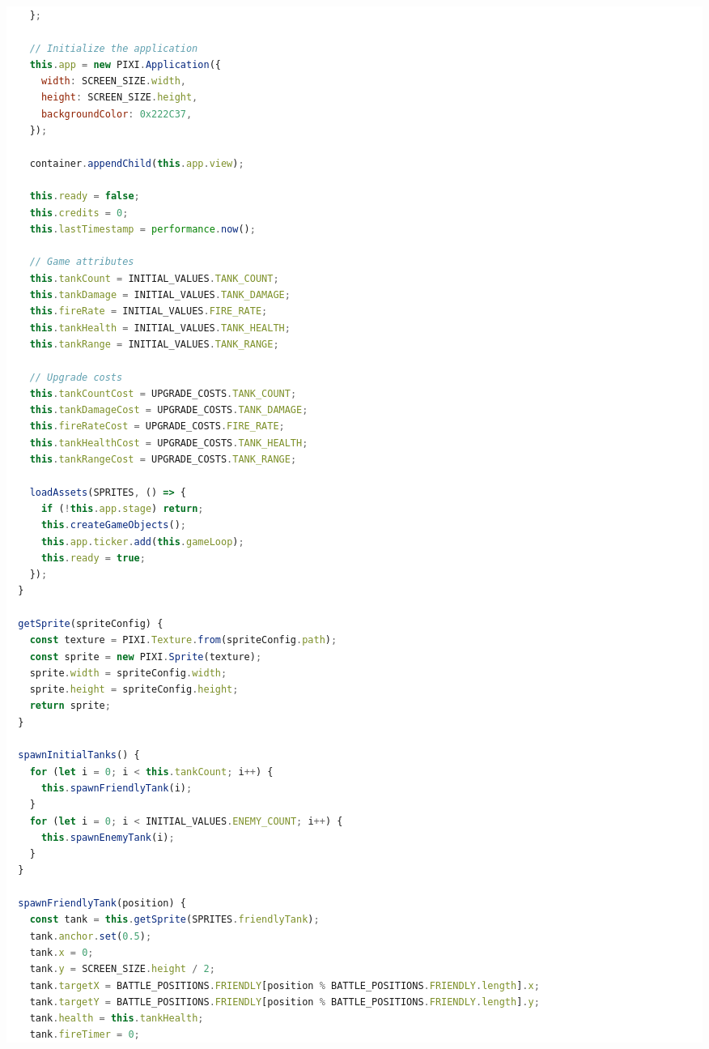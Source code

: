```js src/game/gameLogic.js
    };

    // Initialize the application
    this.app = new PIXI.Application({
      width: SCREEN_SIZE.width,
      height: SCREEN_SIZE.height,
      backgroundColor: 0x222C37,
    });

    container.appendChild(this.app.view);

    this.ready = false;
    this.credits = 0;
    this.lastTimestamp = performance.now();

    // Game attributes
    this.tankCount = INITIAL_VALUES.TANK_COUNT;
    this.tankDamage = INITIAL_VALUES.TANK_DAMAGE;
    this.fireRate = INITIAL_VALUES.FIRE_RATE;
    this.tankHealth = INITIAL_VALUES.TANK_HEALTH;
    this.tankRange = INITIAL_VALUES.TANK_RANGE;

    // Upgrade costs
    this.tankCountCost = UPGRADE_COSTS.TANK_COUNT;
    this.tankDamageCost = UPGRADE_COSTS.TANK_DAMAGE;
    this.fireRateCost = UPGRADE_COSTS.FIRE_RATE;
    this.tankHealthCost = UPGRADE_COSTS.TANK_HEALTH;
    this.tankRangeCost = UPGRADE_COSTS.TANK_RANGE;

    loadAssets(SPRITES, () => {
      if (!this.app.stage) return;
      this.createGameObjects();
      this.app.ticker.add(this.gameLoop);
      this.ready = true;
    });
  }

  getSprite(spriteConfig) {
    const texture = PIXI.Texture.from(spriteConfig.path);
    const sprite = new PIXI.Sprite(texture);
    sprite.width = spriteConfig.width;
    sprite.height = spriteConfig.height;
    return sprite;
  }

  spawnInitialTanks() {
    for (let i = 0; i < this.tankCount; i++) {
      this.spawnFriendlyTank(i);
    }
    for (let i = 0; i < INITIAL_VALUES.ENEMY_COUNT; i++) {
      this.spawnEnemyTank(i);
    }
  }

  spawnFriendlyTank(position) {
    const tank = this.getSprite(SPRITES.friendlyTank);
    tank.anchor.set(0.5);
    tank.x = 0;
    tank.y = SCREEN_SIZE.height / 2;
    tank.targetX = BATTLE_POSITIONS.FRIENDLY[position % BATTLE_POSITIONS.FRIENDLY.length].x;
    tank.targetY = BATTLE_POSITIONS.FRIENDLY[position % BATTLE_POSITIONS.FRIENDLY.length].y;
    tank.health = this.tankHealth;
    tank.fireTimer = 0;
```